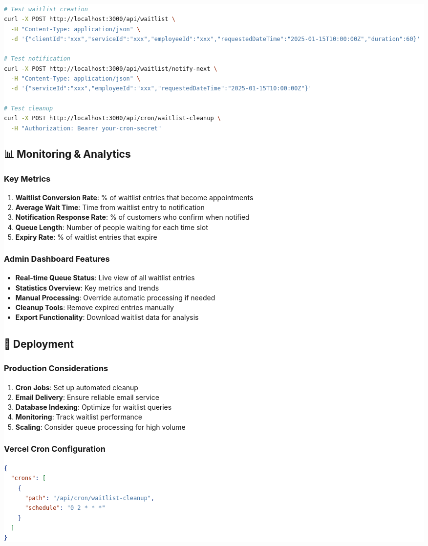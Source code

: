 ```bash
# Test waitlist creation
curl -X POST http://localhost:3000/api/waitlist \
  -H "Content-Type: application/json" \
  -d '{"clientId":"xxx","serviceId":"xxx","employeeId":"xxx","requestedDateTime":"2025-01-15T10:00:00Z","duration":60}'

# Test notification
curl -X POST http://localhost:3000/api/waitlist/notify-next \
  -H "Content-Type: application/json" \
  -d '{"serviceId":"xxx","employeeId":"xxx","requestedDateTime":"2025-01-15T10:00:00Z"}'

# Test cleanup
curl -X POST http://localhost:3000/api/cron/waitlist-cleanup \
  -H "Authorization: Bearer your-cron-secret"
```

## 📊 Monitoring & Analytics

### Key Metrics

1. **Waitlist Conversion Rate**: % of waitlist entries that become appointments
2. **Average Wait Time**: Time from waitlist entry to notification
3. **Notification Response Rate**: % of customers who confirm when notified
4. **Queue Length**: Number of people waiting for each time slot
5. **Expiry Rate**: % of waitlist entries that expire

### Admin Dashboard Features

- **Real-time Queue Status**: Live view of all waitlist entries
- **Statistics Overview**: Key metrics and trends
- **Manual Processing**: Override automatic processing if needed
- **Cleanup Tools**: Remove expired entries manually
- **Export Functionality**: Download waitlist data for analysis

## 🚀 Deployment

### Production Considerations

1. **Cron Jobs**: Set up automated cleanup
2. **Email Delivery**: Ensure reliable email service
3. **Database Indexing**: Optimize for waitlist queries
4. **Monitoring**: Track waitlist performance
5. **Scaling**: Consider queue processing for high volume

### Vercel Cron Configuration

```json
{
  "crons": [
    {
      "path": "/api/cron/waitlist-cleanup",
      "schedule": "0 2 * * *"
    }
  ]
}
```
